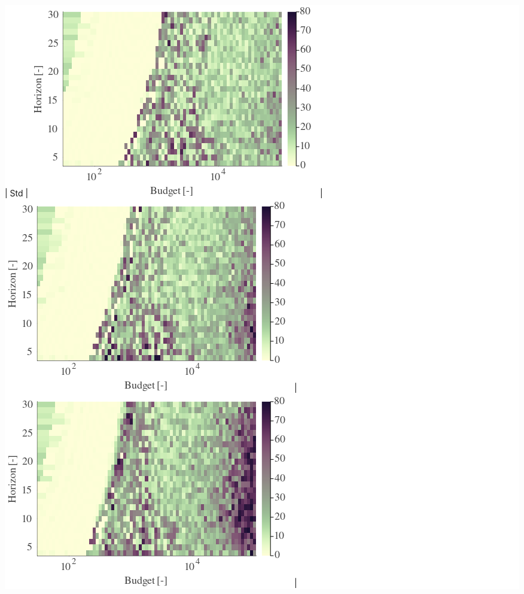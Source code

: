 | Std | ![](fig/sp_AR/std_g_0.8_cp_128.png) | ![](fig/sp_AR/std_g_0.85_cp_128.png) | ![](fig/sp_AR/std_g_0.9_cp_128.png) | 
